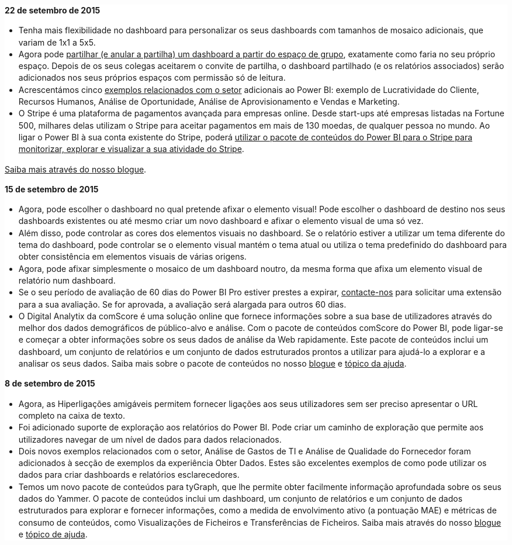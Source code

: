 **22 de setembro de 2015**

* Tenha mais flexibilidade no dashboard para personalizar os seus dashboards com tamanhos de mosaico adicionais, que variam de 1x1 a 5x5.
* Agora pode [partilhar (e anular a partilha) um dashboard a partir do espaço de grupo](service-collaborate-power-bi-workspace.md), exatamente como faria no seu próprio espaço. Depois de os seus colegas aceitarem o convite de partilha, o dashboard partilhado (e os relatórios associados) serão adicionados nos seus próprios espaços com permissão só de leitura.
* Acrescentámos cinco [exemplos relacionados com o setor](sample-datasets.md) adicionais ao Power BI: exemplo de Lucratividade do Cliente, Recursos Humanos, Análise de Oportunidade, Análise de Aprovisionamento e Vendas e Marketing.
* O Stripe é uma plataforma de pagamentos avançada para empresas online. Desde start-ups até empresas listadas na Fortune 500, milhares delas utilizam o Stripe para aceitar pagamentos em mais de 130 moedas, de qualquer pessoa no mundo. Ao ligar o Power BI à sua conta existente do Stripe, poderá [utilizar o pacote de conteúdos do Power BI para o Stripe para monitorizar, explorar e visualizar a sua atividade do Stripe](service-connect-to-stripe.md).

[Saiba mais através do nosso blogue](https://blogs.msdn.com/b/powerbi/archive/2015/09/22/power-bi-weekly-service-update-0922.aspx).

**15 de setembro de 2015**

* Agora, pode escolher o dashboard no qual pretende afixar o elemento visual! Pode escolher o dashboard de destino nos seus dashboards existentes ou até mesmo criar um novo dashboard e afixar o elemento visual de uma só vez.
* Além disso, pode controlar as cores dos elementos visuais no dashboard. Se o relatório estiver a utilizar um tema diferente do tema do dashboard, pode controlar se o elemento visual mantém o tema atual ou utiliza o tema predefinido do dashboard para obter consistência em elementos visuais de várias origens.
* Agora, pode afixar simplesmente o mosaico de um dashboard noutro, da mesma forma que afixa um elemento visual de relatório num dashboard.
* Se o seu período de avaliação de 60 dias do Power BI Pro estiver prestes a expirar, [contacte-nos](https://go.microsoft.com/fwlink/?LinkID=624573&clcid=0x409now) para solicitar uma extensão para a sua avaliação. Se for aprovada, a avaliação será alargada para outros 60 dias.
* O Digital Analytix da comScore é uma solução online que fornece informações sobre a sua base de utilizadores através do melhor dos dados demográficos de público-alvo e análise. Com o pacote de conteúdos comScore do Power BI, pode ligar-se e começar a obter informações sobre os seus dados de análise da Web rapidamente. Este pacote de conteúdos inclui um dashboard, um conjunto de relatórios e um conjunto de dados estruturados prontos a utilizar para ajudá-lo a explorar e a analisar os seus dados. Saiba mais sobre o pacote de conteúdos no nosso [blogue](https://blogs.msdn.com/b/powerbi/archive/2015/09/16/visualize-and-explore-your-comscore-data-with-power-bi.aspx) e [tópico da ajuda](service-connect-to-connect-to.md). 

**8 de setembro de 2015**

* Agora, as Hiperligações amigáveis permitem fornecer ligações aos seus utilizadores sem ser preciso apresentar o URL completo na caixa de texto.
* Foi adicionado suporte de exploração aos relatórios do Power BI. Pode criar um caminho de exploração que permite aos utilizadores navegar de um nível de dados para dados relacionados.
* Dois novos exemplos relacionados com o setor, Análise de Gastos de TI e Análise de Qualidade do Fornecedor foram adicionados à secção de exemplos da experiência Obter Dados. Estes são excelentes exemplos de como pode utilizar os dados para criar dashboards e relatórios esclarecedores.
* Temos um novo pacote de conteúdos para tyGraph, que lhe permite obter facilmente informação aprofundada sobre os seus dados do Yammer. O pacote de conteúdos inclui um dashboard, um conjunto de relatórios e um conjunto de dados estruturados para explorar e fornecer informações, como a medida de envolvimento ativo (a pontuação MAE) e métricas de consumo de conteúdos, como Visualizações de Ficheiros e Transferências de Ficheiros. Saiba mais através do nosso [blogue](https://blogs.msdn.com/b/powerbi/archive/2015/09/09/analyze-and-monitor-your-tygraph-data-with-power-bi.aspx) e [tópico de ajuda](service-connect-to-tygraph.md).
